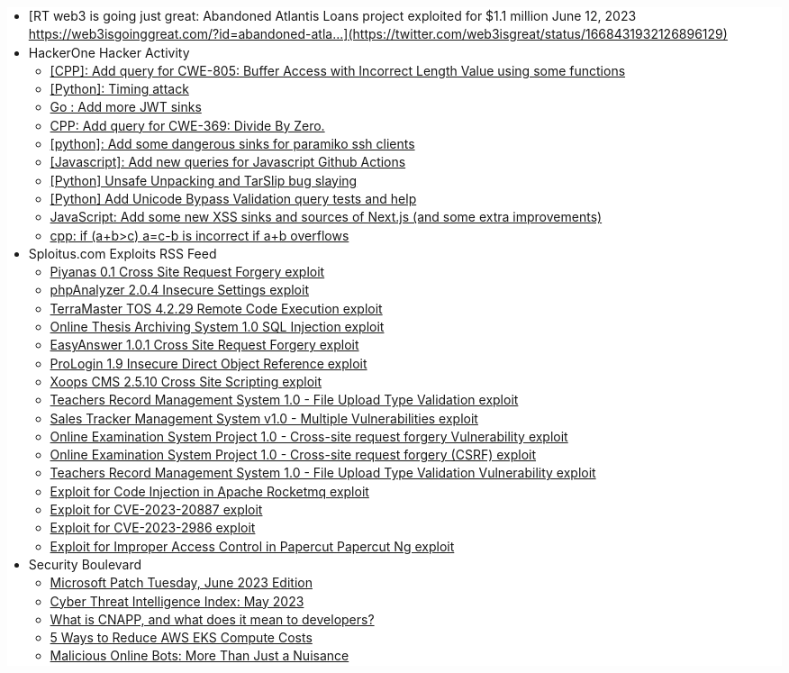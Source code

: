   - [RT web3 is going just great: Abandoned Atlantis Loans project exploited for $1.1 million June 12, 2023 https://web3isgoinggreat.com/?id=abandoned-atla...](https://twitter.com/web3isgreat/status/1668431932126896129)
- HackerOne Hacker Activity
  - [[CPP]: Add query for CWE-805: Buffer Access with Incorrect Length Value using some functions](https://hackerone.com/reports/1864507)
  - [[Python]: Timing attack](https://hackerone.com/reports/1943049)
  - [Go : Add more JWT sinks](https://hackerone.com/reports/1943050)
  - [CPP: Add query for CWE-369: Divide By Zero.](https://hackerone.com/reports/1950659)
  - [[python]: Add some dangerous sinks for paramiko ssh clients](https://hackerone.com/reports/1971611)
  - [[Javascript]: Add new queries for Javascript Github Actions](https://hackerone.com/reports/2006912)
  - [[Python] Unsafe Unpacking and TarSlip bug slaying](https://hackerone.com/reports/2023841)
  - [[Python] Add Unicode Bypass Validation query tests and help](https://hackerone.com/reports/2006913)
  - [JavaScript: Add some new XSS sinks and sources of Next.js (and some extra improvements)](https://hackerone.com/reports/2018679)
  - [cpp: if (a+b>c) a=c-b is incorrect if a+b overflows](https://hackerone.com/reports/2018680)
- Sploitus.com Exploits RSS Feed
  - [Piyanas 0.1 Cross Site Request Forgery exploit](https://sploitus.com/exploit?id=PACKETSTORM:172888&utm_source=rss&utm_medium=rss)
  - [phpAnalyzer 2.0.4 Insecure Settings exploit](https://sploitus.com/exploit?id=PACKETSTORM:172887&utm_source=rss&utm_medium=rss)
  - [TerraMaster TOS 4.2.29 Remote Code Execution exploit](https://sploitus.com/exploit?id=PACKETSTORM:172904&utm_source=rss&utm_medium=rss)
  - [Online Thesis Archiving System 1.0 SQL Injection exploit](https://sploitus.com/exploit?id=PACKETSTORM:172885&utm_source=rss&utm_medium=rss)
  - [EasyAnswer 1.0.1 Cross Site Request Forgery exploit](https://sploitus.com/exploit?id=PACKETSTORM:172886&utm_source=rss&utm_medium=rss)
  - [ProLogin 1.9 Insecure Direct Object Reference exploit](https://sploitus.com/exploit?id=PACKETSTORM:172889&utm_source=rss&utm_medium=rss)
  - [Xoops CMS 2.5.10 Cross Site Scripting exploit](https://sploitus.com/exploit?id=PACKETSTORM:172884&utm_source=rss&utm_medium=rss)
  - [Teachers Record Management System 1.0 - File Upload Type Validation exploit](https://sploitus.com/exploit?id=EDB-ID:51512&utm_source=rss&utm_medium=rss)
  - [Sales Tracker Management System v1.0 - Multiple Vulnerabilities exploit](https://sploitus.com/exploit?id=1337DAY-ID-38786&utm_source=rss&utm_medium=rss)
  - [Online Examination System Project 1.0 - Cross-site request forgery Vulnerability exploit](https://sploitus.com/exploit?id=1337DAY-ID-38784&utm_source=rss&utm_medium=rss)
  - [Online Examination System Project 1.0 - Cross-site request forgery (CSRF) exploit](https://sploitus.com/exploit?id=EDB-ID:51511&utm_source=rss&utm_medium=rss)
  - [Teachers Record Management System 1.0 - File Upload Type Validation Vulnerability exploit](https://sploitus.com/exploit?id=1337DAY-ID-38785&utm_source=rss&utm_medium=rss)
  - [Exploit for Code Injection in Apache Rocketmq exploit](https://sploitus.com/exploit?id=BA1D5474-6FFD-59CE-AD9A-68ECF2AF6760&utm_source=rss&utm_medium=rss)
  - [Exploit for CVE-2023-20887 exploit](https://sploitus.com/exploit?id=C0132981-322A-596E-A194-A541AC9D5483&utm_source=rss&utm_medium=rss)
  - [Exploit for CVE-2023-2986 exploit](https://sploitus.com/exploit?id=B9314C74-EF3E-5D85-86BD-41E4B1185716&utm_source=rss&utm_medium=rss)
  - [Exploit for Improper Access Control in Papercut Papercut Ng exploit](https://sploitus.com/exploit?id=6FB7C100-65BE-55BE-A6A0-AE46CF1C4F87&utm_source=rss&utm_medium=rss)
- Security Boulevard
  - [Microsoft Patch Tuesday, June 2023 Edition](https://securityboulevard.com/2023/06/microsoft-patch-tuesday-june-2023-edition/)
  - [Cyber Threat Intelligence Index: May 2023](https://securityboulevard.com/2023/06/cyber-threat-intelligence-index-may-2023/)
  - [What is CNAPP, and what does it mean to developers?](https://securityboulevard.com/2023/06/what-is-cnapp-and-what-does-it-mean-to-developers/)
  - [5 Ways to Reduce AWS EKS Compute Costs](https://securityboulevard.com/2023/06/5-ways-to-reduce-aws-eks-compute-costs/)
  - [Malicious Online Bots: More Than Just a Nuisance](https://securityboulevard.com/2023/06/malicious-online-bots-more-than-just-a-nuisance/)